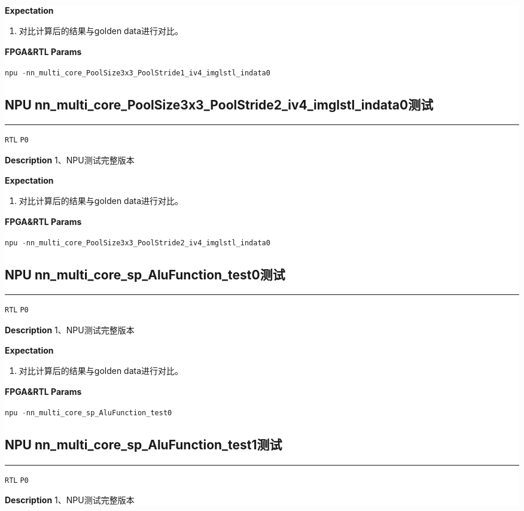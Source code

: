

**Expectation**
1. 对比计算后的结果与golden data进行对比。


**FPGA&RTL Params**

```c
npu -nn_multi_core_PoolSize3x3_PoolStride1_iv4_imglstl_indata0
```

## NPU nn_multi_core_PoolSize3x3_PoolStride2_iv4_imglstl_indata0测试

----
`RTL` `P0`

**Description**
1、NPU测试完整版本



**Expectation**
1. 对比计算后的结果与golden data进行对比。


**FPGA&RTL Params**

```c
npu -nn_multi_core_PoolSize3x3_PoolStride2_iv4_imglstl_indata0
```

## NPU nn_multi_core_sp_AluFunction_test0测试

----
`RTL` `P0`

**Description**
1、NPU测试完整版本



**Expectation**
1. 对比计算后的结果与golden data进行对比。


**FPGA&RTL Params**

```c
npu -nn_multi_core_sp_AluFunction_test0
```


## NPU nn_multi_core_sp_AluFunction_test1测试

----
`RTL` `P0`

**Description**
1、NPU测试完整版本
